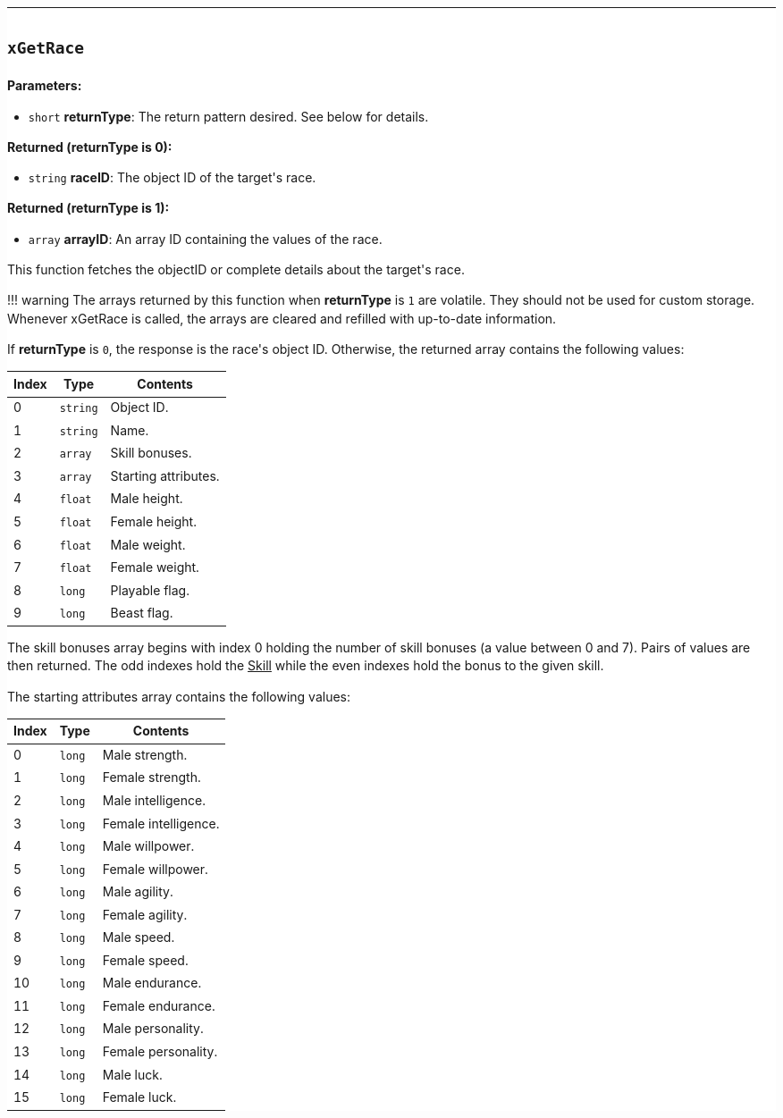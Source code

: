 
***

## `xGetRace`

**Parameters:**

- `short` **returnType**: The return pattern desired. See below for details.

**Returned (returnType is 0):**

- `string` **raceID**: The object ID of the target's race.

**Returned (returnType is 1):**

- `array` **arrayID**: An array ID containing the values of the race.

This function fetches the objectID or complete details about the target's race.

!!! warning
	The arrays returned by this function when **returnType** is `1` are volatile. They should not be used for custom storage. Whenever xGetRace is called, the arrays are cleared and refilled with up-to-date information.

If **returnType** is `0`, the response is the race's object ID. Otherwise, the returned array contains the following values:

Index | Type      | Contents
----- | --------- | --------------------------
0     | `string`  | Object ID.
1     | `string`  | Name.
2     | `array`   | Skill bonuses.
3     | `array`   | Starting attributes.
4     | `float`   | Male height.
5     | `float`   | Female height.
6     | `float`   | Male weight.
7     | `float`   | Female weight.
8     | `long`    | Playable flag.
9     | `long`    | Beast flag.

The skill bonuses array begins with index 0 holding the number of skill bonuses (a value between 0 and 7). Pairs of values are then returned. The odd indexes hold the [Skill](../../skills) while the even indexes hold the bonus to the given skill.

The starting attributes array contains the following values:

Index | Type   | Contents
----- | ------ | --------------------------
0     | `long` | Male strength.
1     | `long` | Female strength.
2     | `long` | Male intelligence.
3     | `long` | Female intelligence.
4     | `long` | Male willpower.
5     | `long` | Female willpower.
6     | `long` | Male agility.
7     | `long` | Female agility.
8     | `long` | Male speed.
9     | `long` | Female speed.
10    | `long` | Male endurance.
11    | `long` | Female endurance.
12    | `long` | Male personality.
13    | `long` | Female personality.
14    | `long` | Male luck.
15    | `long` | Female luck.
